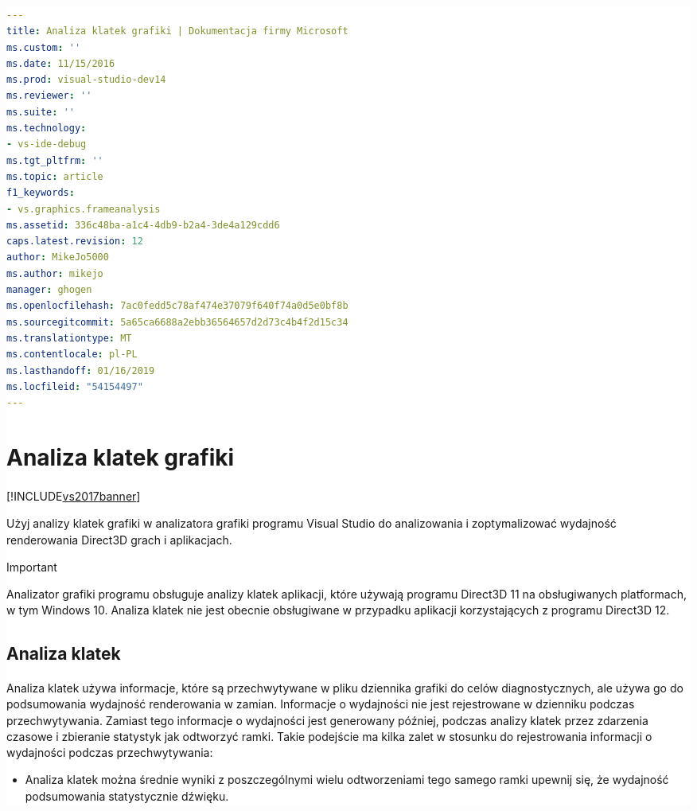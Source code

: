 ```yaml
---
title: Analiza klatek grafiki | Dokumentacja firmy Microsoft
ms.custom: ''
ms.date: 11/15/2016
ms.prod: visual-studio-dev14
ms.reviewer: ''
ms.suite: ''
ms.technology:
- vs-ide-debug
ms.tgt_pltfrm: ''
ms.topic: article
f1_keywords:
- vs.graphics.frameanalysis
ms.assetid: 336c48ba-a1c4-4db9-b2a4-3de4a129cdd6
caps.latest.revision: 12
author: MikeJo5000
ms.author: mikejo
manager: ghogen
ms.openlocfilehash: 7ac0fedd5c78af474e37079f640f74a0d5e0bf8b
ms.sourcegitcommit: 5a65ca6688a2ebb36564657d2d73c4b4f2d15c34
ms.translationtype: MT
ms.contentlocale: pl-PL
ms.lasthandoff: 01/16/2019
ms.locfileid: "54154497"
---
```

# <a name="graphics-frame-analysis"></a>Analiza klatek grafiki
[!INCLUDE[vs2017banner](../includes/vs2017banner.md)]

Użyj analizy klatek grafiki w analizatora grafiki programu Visual Studio do analizowania i zoptymalizować wydajność renderowania Direct3D grach i aplikacjach.  
  
> [!IMPORTANT]
>  Analizator grafiki programu obsługuje analizy klatek aplikacji, które używają programu Direct3D 11 na obsługiwanych platformach, w tym Windows 10. Analiza klatek nie jest obecnie obsługiwane w przypadku aplikacji korzystających z programu Direct3D 12.  
  
## <a name="frame-analysis"></a>Analiza klatek  
 Analiza klatek używa informacje, które są przechwytywane w pliku dziennika grafiki do celów diagnostycznych, ale używa go do podsumowania wydajność renderowania w zamian. Informacje o wydajności nie jest rejestrowane w dzienniku podczas przechwytywania. Zamiast tego informacje o wydajności jest generowany później, podczas analizy klatek przez zdarzenia czasowe i zbieranie statystyk jak odtworzyć ramki. Takie podejście ma kilka zalet w stosunku do rejestrowania informacji o wydajności podczas przechwytywania:  
  
- Analiza klatek można średnie wyniki z poszczególnymi wielu odtworzeniami tego samego ramki upewnij się, że wydajność podsumowania statystycznie dźwięku.  
  